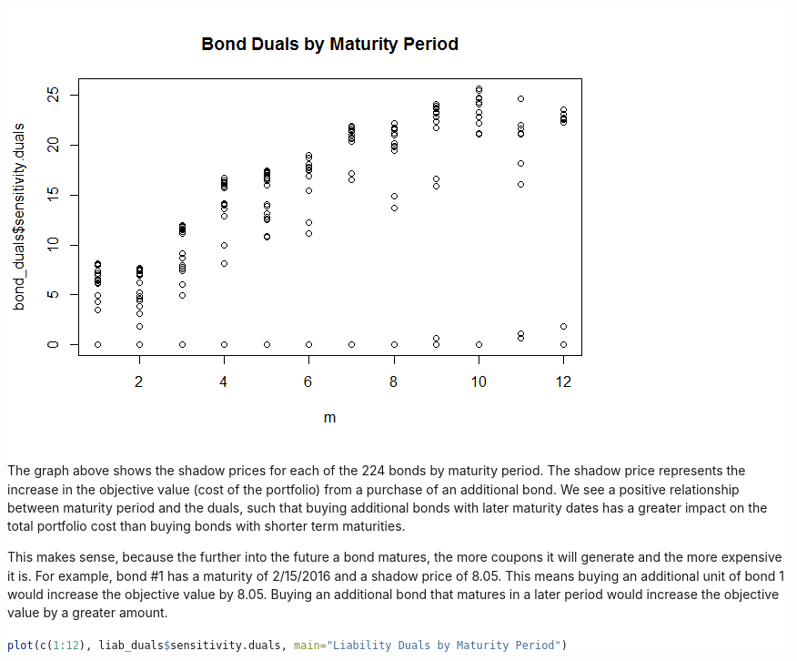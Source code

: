 ![](cash-flow-matching-with-linear-programming_files/figure-html/unnamed-chunk-18-1.png)

The graph above shows the shadow prices for each of the 224 bonds by maturity period. The shadow price represents the increase in the objective value (cost of the portfolio) from a purchase of an additional bond. We see a positive relationship between maturity period and the duals, such that buying additional bonds with later maturity dates has a greater impact on the total portfolio cost than buying bonds with shorter term maturities.

This makes sense, because the further into the future a bond matures, the more coupons it will generate and the more expensive it is. For example, bond #1 has a maturity of 2/15/2016 and a shadow price of 8.05. This means buying an additional unit of bond 1 would increase the objective value by 8.05. Buying an additional bond that matures in a later period would increase the objective value by a greater amount.

```r
plot(c(1:12), liab_duals$sensitivity.duals, main="Liability Duals by Maturity Period")
```
